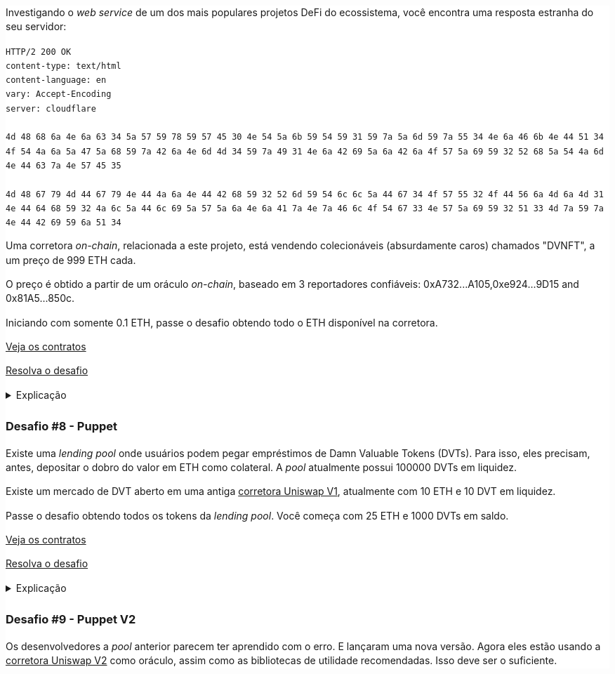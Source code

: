 Investigando o <em>web service</em> de um dos mais populares projetos DeFi do ecossistema, você encontra uma resposta estranha do seu servidor:

```
HTTP/2 200 OK
content-type: text/html
content-language: en
vary: Accept-Encoding
server: cloudflare

4d 48 68 6a 4e 6a 63 34 5a 57 59 78 59 57 45 30 4e 54 5a 6b 59 54 59 31 59 7a 5a 6d 59 7a 55 34 4e 6a 46 6b 4e 44 51 34 4f 54 4a 6a 5a 47 5a 68 59 7a 42 6a 4e 6d 4d 34 59 7a 49 31 4e 6a 42 69 5a 6a 42 6a 4f 57 5a 69 59 32 52 68 5a 54 4a 6d 4e 44 63 7a 4e 57 45 35

4d 48 67 79 4d 44 67 79 4e 44 4a 6a 4e 44 42 68 59 32 52 6d 59 54 6c 6c 5a 44 67 34 4f 57 55 32 4f 44 56 6a 4d 6a 4d 31 4e 44 64 68 59 32 4a 6c 5a 44 6c 69 5a 57 5a 6a 4e 6a 41 7a 4e 7a 46 6c 4f 54 67 33 4e 57 5a 69 59 32 51 33 4d 7a 59 7a 4e 44 42 69 59 6a 51 34
```

Uma corretora <em>on-chain</em>, relacionada a este projeto, está vendendo colecionáveis (absurdamente caros) chamados "DVNFT", a um preço de 999 ETH cada.

O preço é obtido a partir de um oráculo <em>on-chain</em>, baseado em 3 reportadores confiáveis:
0xA732...A105,0xe924...9D15 and 0x81A5...850c.

Iniciando com somente 0.1 ETH, passe o desafio obtendo todo o ETH disponível na corretora.

[Veja os contratos](contracts/compromised)

[Resolva o desafio](test/compromised/compromised.challenge.js)

<details><summary>Explicação</summary></details>

### Desafio #8 - Puppet

Existe uma <em>lending pool</em> onde usuários podem pegar empréstimos de Damn Valuable Tokens (DVTs). Para isso, eles precisam, antes, depositar o dobro do valor em ETH como colateral. A <em>pool</em> atualmente possui 100000 DVTs em liquidez.

Existe um mercado de DVT aberto em uma antiga [corretora Uniswap V1](https://docs.uniswap.org/contracts/v1/overview), atualmente com 10 ETH e 10 DVT em liquidez.

Passe o desafio obtendo todos os tokens da <em>lending pool</em>. Você começa com 25 ETH e 1000 DVTs em saldo.

[Veja os contratos](contracts/puppet)

[Resolva o desafio](test/puppet/puppet.challenge.js)

<details><summary>Explicação</summary></details>


### Desafio #9 - Puppet V2

Os desenvolvedores a <em>pool</em> anterior parecem ter aprendido com o erro. E lançaram uma nova versão. 
Agora eles estão usando a [corretora Uniswap V2](https://docs.uniswap.org/contracts/v2/overview) como oráculo, assim como as bibliotecas de utilidade recomendadas. Isso deve ser o suficiente.
